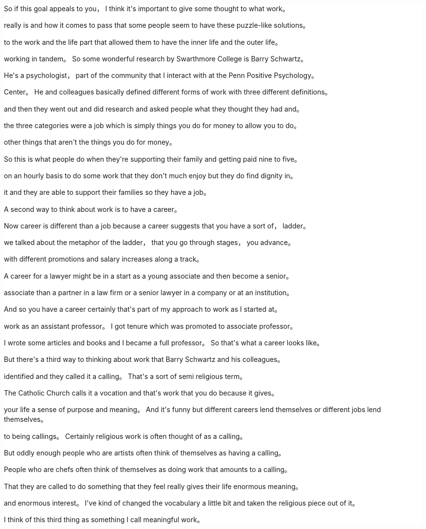 
 So if this goal appeals to you， I think it's important to give some thought to what work。

 really is and how it comes to pass that some people seem to have these puzzle-like solutions。

 to the work and the life part that allowed them to have the inner life and the outer life。

 working in tandem。 So some wonderful research by Swarthmore College is Barry Schwartz。

 He's a psychologist， part of the community that I interact with at the Penn Positive Psychology。

 Center。 He and colleagues basically defined different forms of work with three different definitions。

 and then they went out and did research and asked people what they thought they had and。

 the three categories were a job which is simply things you do for money to allow you to do。

 other things that aren't the things you do for money。

 So this is what people do when they're supporting their family and getting paid nine to five。

 on an hourly basis to do some work that they don't much enjoy but they do find dignity in。

 it and they are able to support their families so they have a job。

 A second way to think about work is to have a career。

 Now career is different than a job because a career suggests that you have a sort of， ladder。

 we talked about the metaphor of the ladder， that you go through stages， you advance。

 with different promotions and salary increases along a track。

 A career for a lawyer might be in a start as a young associate and then become a senior。

 associate than a partner in a law firm or a senior lawyer in a company or at an institution。

 And so you have a career certainly that's part of my approach to work as I started at。

 work as an assistant professor。 I got tenure which was promoted to associate professor。

 I wrote some articles and books and I became a full professor。 So that's what a career looks like。

 But there's a third way to thinking about work that Barry Schwartz and his colleagues。

 identified and they called it a calling。 That's a sort of semi religious term。

 The Catholic Church calls it a vocation and that's work that you do because it gives。

 your life a sense of purpose and meaning。 And it's funny but different careers lend themselves or different jobs lend themselves。

 to being callings。 Certainly religious work is often thought of as a calling。

 But oddly enough people who are artists often think of themselves as having a calling。

 People who are chefs often think of themselves as doing work that amounts to a calling。

 That they are called to do something that they feel really gives their life enormous meaning。

 and enormous interest。 I've kind of changed the vocabulary a little bit and taken the religious piece out of it。

 I think of this third thing as something I call meaningful work。
